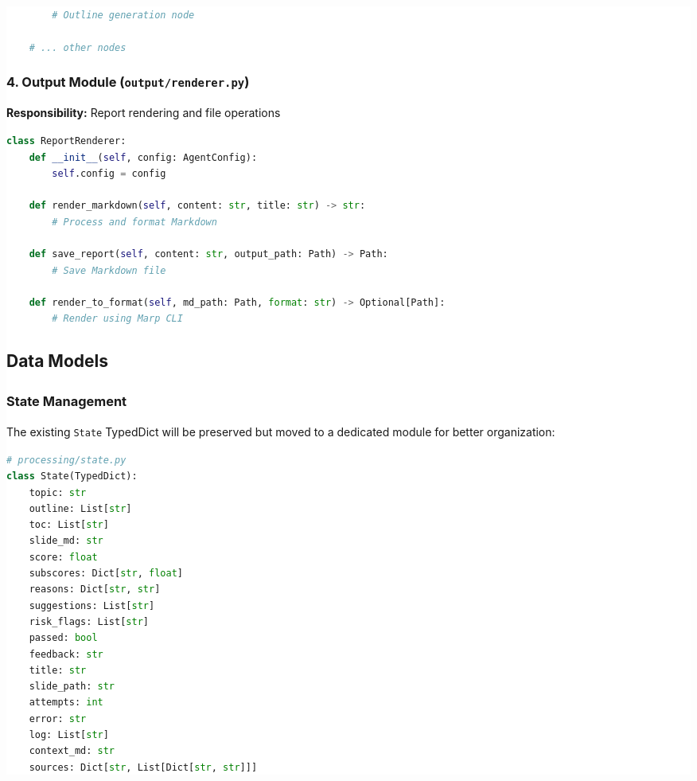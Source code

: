 ```python
        # Outline generation node
        
    # ... other nodes
```

### 4. Output Module (`output/renderer.py`)
**Responsibility:** Report rendering and file operations

```python
class ReportRenderer:
    def __init__(self, config: AgentConfig):
        self.config = config
    
    def render_markdown(self, content: str, title: str) -> str:
        # Process and format Markdown
        
    def save_report(self, content: str, output_path: Path) -> Path:
        # Save Markdown file
        
    def render_to_format(self, md_path: Path, format: str) -> Optional[Path]:
        # Render using Marp CLI
```

## Data Models

### State Management
The existing `State` TypedDict will be preserved but moved to a dedicated module for better organization:

```python
# processing/state.py
class State(TypedDict):
    topic: str
    outline: List[str]
    toc: List[str]
    slide_md: str
    score: float
    subscores: Dict[str, float]
    reasons: Dict[str, str]
    suggestions: List[str]
    risk_flags: List[str]
    passed: bool
    feedback: str
    title: str
    slide_path: str
    attempts: int
    error: str
    log: List[str]
    context_md: str
    sources: Dict[str, List[Dict[str, str]]]
```
